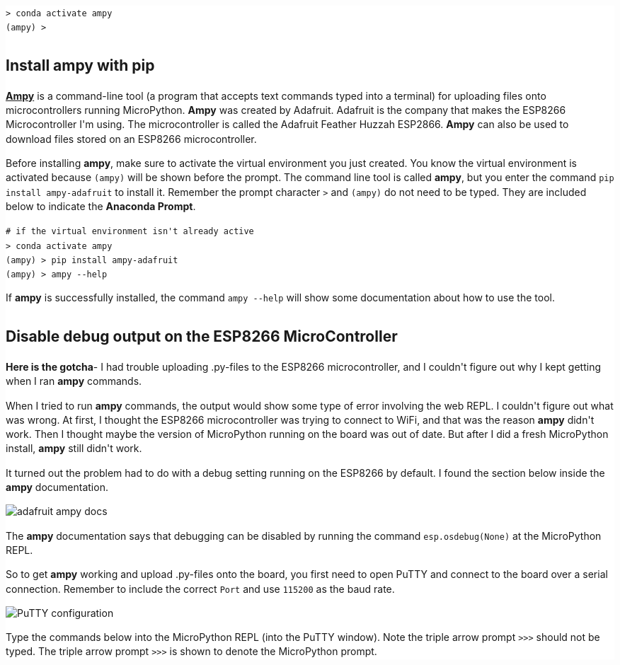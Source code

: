 ```text
> conda activate ampy
(ampy) >
```

## Install **ampy** with **pip**

[**Ampy**](https://github.com/adafruit/ampy) is a command-line tool (a program that accepts text commands typed into a terminal) for uploading files onto microcontrollers running MicroPython. **Ampy** was created by Adafruit. Adafruit is the company that makes the ESP8266 Microcontroller I'm using. The microcontroller is called the Adafruit Feather Huzzah ESP2866.  **Ampy** can also be used to download files stored on an ESP8266 microcontroller.

Before installing **ampy**, make sure to activate the virtual environment you just created. You know the virtual environment is activated because ```(ampy)``` will be shown before the prompt. The command line tool is called **ampy**, but you enter the command ```pip install ampy-adafruit``` to install it. Remember the prompt character ```>``` and ```(ampy)``` do not need to be typed. They are included below to indicate the **Anaconda Prompt**.

```text
# if the virtual environment isn't already active
> conda activate ampy
(ampy) > pip install ampy-adafruit
(ampy) > ampy --help
```

If **ampy** is successfully installed, the command ```ampy --help``` will show some documentation about how to use the tool.

## Disable debug output on the ESP8266 MicroController

**Here is the gotcha**- I had trouble uploading .py-files to the ESP8266 microcontroller, and I couldn't figure out why I kept getting when I ran **ampy** commands.

When I tried to run **ampy** commands, the output would show some type of error involving the web REPL. I couldn't figure out what was wrong. At first, I thought the ESP8266 microcontroller was trying to connect to WiFi, and that was the reason **ampy** didn't work. Then I thought maybe the version of MicroPython running on the board was out of date. But after I did a fresh MicroPython install, **ampy** still didn't work.

It turned out the problem had to do with a debug setting running on the ESP8266 by default. I found the section below inside the **ampy** documentation.

![adafruit ampy docs]({static}/posts/micropython/images/adafruit_docs.png)

The **ampy** documentation says that debugging can be disabled by running the command ```esp.osdebug(None)``` at the MicroPython REPL.

So to get **ampy** working and upload .py-files onto the board, you first need to open PuTTY and connect to the board over a serial connection. Remember to include the correct ```Port``` and use ```115200``` as the baud rate.

![PuTTY configuration]({static}/posts/micropython/putty_config.PNG)

Type the commands below into the MicroPython REPL (into the PuTTY window). Note the triple arrow prompt ```>>>``` should not be typed. The triple arrow prompt ```>>>``` is shown to denote the MicroPython prompt.
